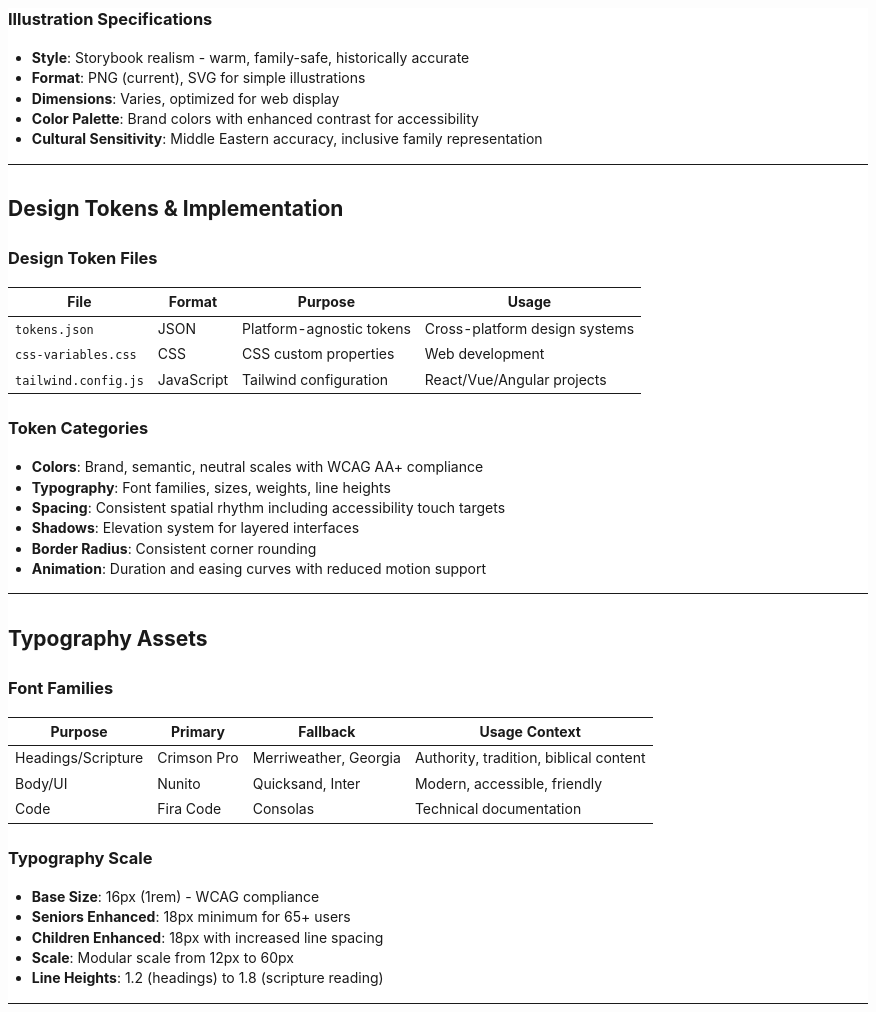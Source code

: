 ### Illustration Specifications
- **Style**: Storybook realism - warm, family-safe, historically accurate
- **Format**: PNG (current), SVG for simple illustrations
- **Dimensions**: Varies, optimized for web display
- **Color Palette**: Brand colors with enhanced contrast for accessibility
- **Cultural Sensitivity**: Middle Eastern accuracy, inclusive family representation

---

## Design Tokens & Implementation

### Design Token Files
| File | Format | Purpose | Usage |
|------|--------|---------|-------|
| `tokens.json` | JSON | Platform-agnostic tokens | Cross-platform design systems |
| `css-variables.css` | CSS | CSS custom properties | Web development |
| `tailwind.config.js` | JavaScript | Tailwind configuration | React/Vue/Angular projects |

### Token Categories
- **Colors**: Brand, semantic, neutral scales with WCAG AA+ compliance
- **Typography**: Font families, sizes, weights, line heights
- **Spacing**: Consistent spatial rhythm including accessibility touch targets
- **Shadows**: Elevation system for layered interfaces
- **Border Radius**: Consistent corner rounding
- **Animation**: Duration and easing curves with reduced motion support

---

## Typography Assets

### Font Families
| Purpose | Primary | Fallback | Usage Context |
|---------|---------|----------|---------------|
| Headings/Scripture | Crimson Pro | Merriweather, Georgia | Authority, tradition, biblical content |
| Body/UI | Nunito | Quicksand, Inter | Modern, accessible, friendly |
| Code | Fira Code | Consolas | Technical documentation |

### Typography Scale
- **Base Size**: 16px (1rem) - WCAG compliance
- **Seniors Enhanced**: 18px minimum for 65+ users
- **Children Enhanced**: 18px with increased line spacing
- **Scale**: Modular scale from 12px to 60px
- **Line Heights**: 1.2 (headings) to 1.8 (scripture reading)

---
